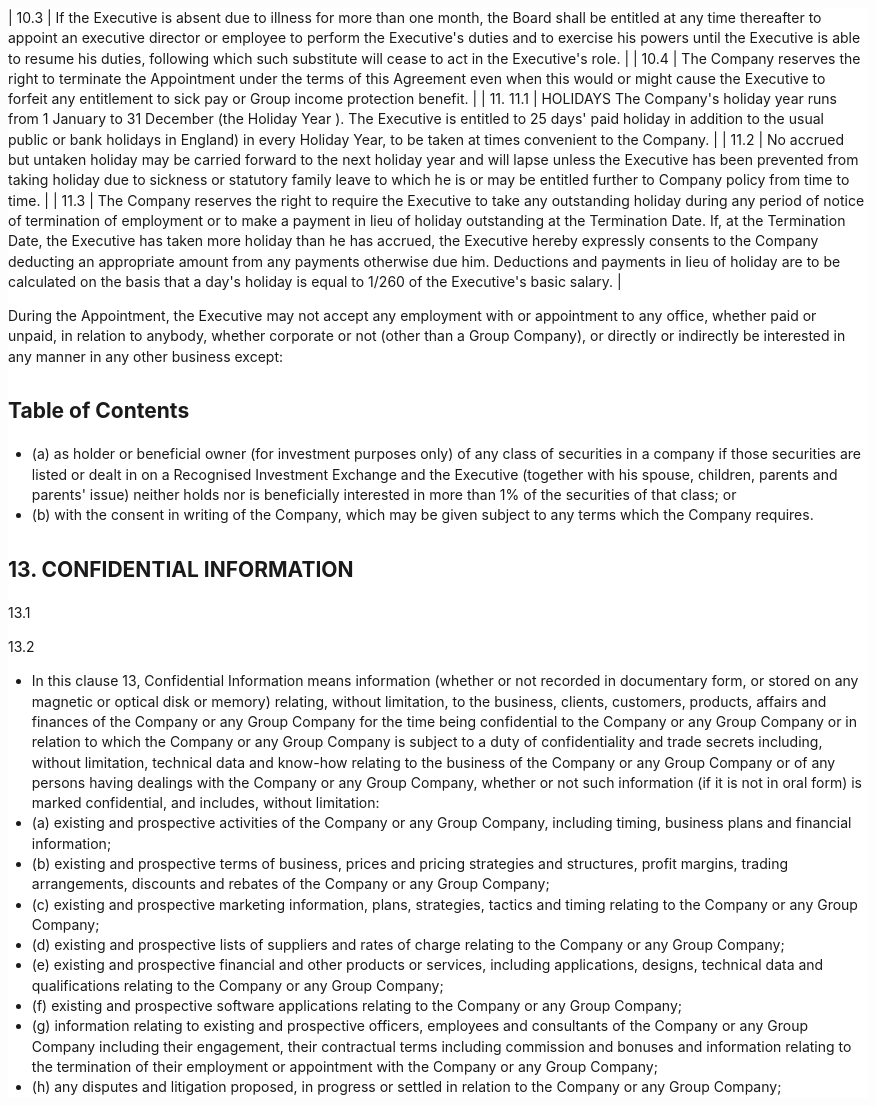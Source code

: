 | 10.3       | If the Executive is absent due to illness for more than one month, the Board shall be entitled at any time thereafter to appoint an executive director or employee to perform the Executive's duties and to exercise his powers until the Executive is able to resume his duties, following which such substitute will cease to act in the Executive's role.                                                                                                                                                                                                                                          |
| 10.4       | The Company reserves the right to terminate the Appointment under the terms of this Agreement even when this would or might cause the Executive to forfeit any entitlement to sick pay or Group income protection benefit.                                                                                                                                                                                                                                                                                                                                                                            |
| 11. 11.1   | HOLIDAYS The Company's holiday year runs from 1 January to 31 December (the  Holiday Year ). The Executive is entitled to 25 days' paid holiday in addition to the usual public or bank holidays in England) in every Holiday Year, to be taken at times convenient to the Company.                                                                                                                                                                                                                                                                                                                   |
| 11.2       | No accrued but untaken holiday may be carried forward to the next holiday year and will lapse unless the Executive has been prevented from taking holiday due to sickness or statutory family leave to which he is or may be entitled further to Company policy from time to time.                                                                                                                                                                                                                                                                                                                    |
| 11.3       | The Company reserves the right to require the Executive to take any outstanding holiday during any period of notice of termination of employment or to make a payment in lieu of holiday outstanding at the Termination Date. If, at the Termination Date, the Executive has taken more holiday than he has accrued, the Executive hereby expressly consents to the Company deducting an appropriate amount from any payments otherwise due him. Deductions and payments in lieu of holiday are to be calculated on the basis that a day's holiday is equal to 1/260 of the Executive's basic salary. |

During the Appointment, the Executive may not accept any employment with or appointment to any office, whether paid or unpaid, in relation to anybody, whether corporate or not (other than a Group Company), or directly or indirectly be interested in any manner in any other business except:

## Table of Contents

- (a) as holder or beneficial owner (for investment purposes only) of any class of securities in a company if those securities are listed or dealt in on a Recognised Investment Exchange and the Executive (together with his spouse, children, parents and parents' issue) neither holds nor is beneficially interested in more than 1% of the securities of that class; or
- (b) with the consent in writing of the Company, which may be given subject to any terms which the Company requires.

## 13. CONFIDENTIAL INFORMATION

13.1

13.2

- In this clause 13, Confidential Information means information (whether or not recorded in documentary form, or stored on any magnetic or optical disk or memory) relating, without limitation, to the business, clients, customers, products, affairs and finances of the Company or any Group Company for the time being confidential to the Company or any Group Company or in relation to which the Company or any Group Company is subject to a duty of confidentiality and trade secrets including, without limitation, technical data and know-how relating to the business of the Company or any Group Company or of any persons having dealings with the Company or any Group Company, whether or not such information (if it is not in oral form) is marked confidential, and includes, without limitation:
- (a) existing and prospective activities of the Company or any Group Company, including timing, business plans and financial information;
- (b) existing and prospective terms of business, prices and pricing strategies and structures, profit margins, trading arrangements, discounts and rebates of the Company or any Group Company;
- (c) existing and prospective marketing information, plans, strategies, tactics and timing relating to the Company or any Group Company;
- (d) existing and prospective lists of suppliers and rates of charge relating to the Company or any Group Company;
- (e) existing and prospective financial and other products or services, including applications, designs, technical data and qualifications relating to the Company or any Group Company;
- (f) existing and prospective software applications relating to the Company or any Group Company;
- (g) information relating to existing and prospective officers, employees and consultants of the Company or any Group Company including their engagement, their contractual terms including commission and bonuses and information relating to the termination of their employment or appointment with the Company or any Group Company;
- (h) any disputes and litigation proposed, in progress or settled in relation to the Company or any Group Company;